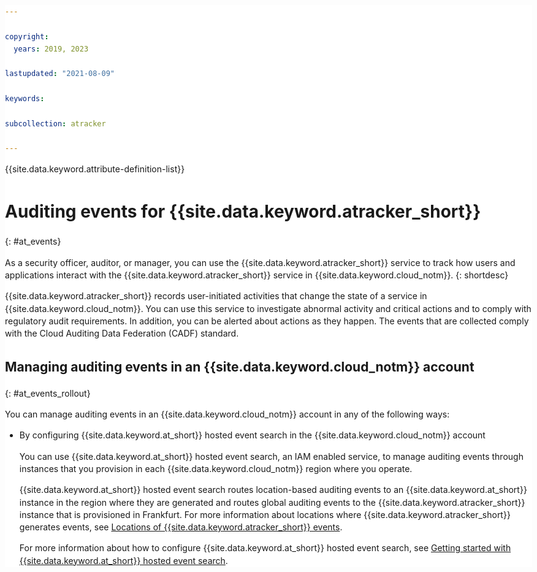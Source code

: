 ```yaml
---

copyright:
  years: 2019, 2023

lastupdated: "2021-08-09"

keywords:

subcollection: atracker

---
```


{{site.data.keyword.attribute-definition-list}}



# Auditing events for {{site.data.keyword.atracker_short}}
{: #at_events}

As a security officer, auditor, or manager, you can use the {{site.data.keyword.atracker_short}} service to track how users and applications interact with the {{site.data.keyword.atracker_short}} service in {{site.data.keyword.cloud_notm}}.
{: shortdesc}

{{site.data.keyword.atracker_short}} records user-initiated activities that change the state of a service in {{site.data.keyword.cloud_notm}}. You can use this service to investigate abnormal activity and critical actions and to comply with regulatory audit requirements. In addition, you can be alerted about actions as they happen. The events that are collected comply with the Cloud Auditing Data Federation (CADF) standard.


## Managing auditing events in an {{site.data.keyword.cloud_notm}} account
{: #at_events_rollout}

You can manage auditing events in an {{site.data.keyword.cloud_notm}} account in any of the following ways:
- By configuring {{site.data.keyword.at_short}} hosted event search in the {{site.data.keyword.cloud_notm}} account

    You can use {{site.data.keyword.at_short}} hosted event search, an IAM enabled service, to manage auditing events through instances that you provision in each {{site.data.keyword.cloud_notm}} region where you operate.

    {{site.data.keyword.at_short}} hosted event search routes location-based auditing events to an {{site.data.keyword.at_short}} instance in the region where they are generated and routes global auditing events to the {{site.data.keyword.atracker_short}} instance that is provisioned in Frankfurt. For more information about locations where {{site.data.keyword.atracker_short}} generates events, see [Locations of {{site.data.keyword.atracker_short}} events](#at_events_locations).

    For more information about how to configure {{site.data.keyword.at_short}} hosted event search, see [Getting started with {{site.data.keyword.at_short}} hosted event search](/docs/activity-tracker?topic=activity-tracker-getting-started).

